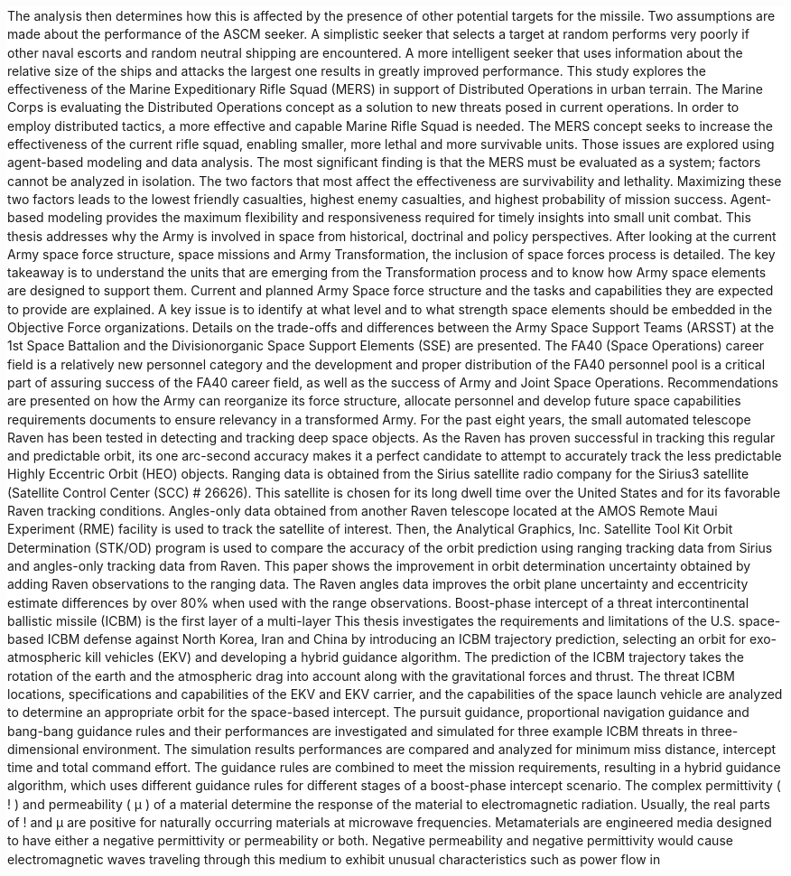 The analysis then determines how this is affected by the presence of other potential targets for the missile. Two assumptions are made about the performance of the ASCM seeker. A simplistic seeker that selects a target at random performs very poorly if other naval escorts and random neutral shipping are encountered. A more intelligent seeker that uses information about the relative size of the ships and attacks the largest one results in greatly improved performance. This study explores the effectiveness of the Marine Expeditionary Rifle Squad (MERS) in support of Distributed Operations in urban terrain. The Marine Corps is evaluating the Distributed Operations concept as a solution to new threats posed in current operations. In order to employ distributed tactics, a more effective and capable Marine Rifle Squad is needed. The MERS concept seeks to increase the effectiveness of the current rifle squad, enabling smaller, more lethal and more survivable units. Those issues are explored using agent-based modeling and data analysis. The most significant finding is that the MERS must be evaluated as a system; factors cannot be analyzed in isolation. The two factors that most affect the effectiveness are survivability and lethality. Maximizing these two factors leads to the lowest friendly casualties, highest enemy casualties, and highest probability of mission success. Agent-based modeling provides the maximum flexibility and responsiveness required for timely insights into small unit combat. This thesis addresses why the Army is involved in space from historical, doctrinal and policy perspectives. After looking at the current Army space force structure, space missions and Army Transformation, the inclusion of space forces process is detailed. The key takeaway is to understand the units that are emerging from the Transformation process and to know how Army space elements are designed to support them. Current and planned Army Space force structure and the tasks and capabilities they are expected to provide are explained. A key issue is to identify at what level and to what strength space elements should be embedded in the Objective Force organizations. Details on the trade-offs and differences between the Army Space Support Teams (ARSST) at the 1st Space Battalion and the Divisionorganic Space Support Elements (SSE) are presented. The FA40 (Space Operations) career field is a relatively new personnel category and the development and proper distribution of the FA40 personnel pool is a critical part of assuring success of the FA40 career field, as well as the success of Army and Joint Space Operations. Recommendations are presented on how the Army can reorganize its force structure, allocate personnel and develop future space capabilities requirements documents to ensure relevancy in a transformed Army. For the past eight years, the small automated telescope Raven has been tested in detecting and tracking deep space objects. As the Raven has proven successful in tracking this regular and predictable orbit, its one arc-second accuracy makes it a perfect candidate to attempt to accurately track the less predictable Highly Eccentric Orbit (HEO) objects. Ranging data is obtained from the Sirius satellite radio company for the Sirius3 satellite (Satellite Control Center (SCC) # 26626). This satellite is chosen for its long dwell time over the United States and for its favorable Raven tracking conditions. Angles-only data obtained from another Raven telescope located at the AMOS Remote Maui Experiment (RME) facility is used to track the satellite of interest. Then, the Analytical Graphics, Inc. Satellite Tool Kit Orbit Determination (STK/OD) program is used to compare the accuracy of the orbit prediction using ranging tracking data from Sirius and angles-only tracking data from Raven. This paper shows the improvement in orbit determination uncertainty obtained by adding Raven observations to the ranging data. The Raven angles data improves the orbit plane uncertainty and eccentricity estimate differences by over 80% when used with the range observations. Boost-phase intercept of a threat intercontinental ballistic missile (ICBM) is the first layer of a multi-layer This thesis investigates the requirements and limitations of the U.S. space-based ICBM defense against North Korea, Iran and China by introducing an ICBM trajectory prediction, selecting an orbit for exo-atmospheric kill vehicles (EKV) and developing a hybrid guidance algorithm. The prediction of the ICBM trajectory takes the rotation of the earth and the atmospheric drag into account along with the gravitational forces and thrust. The threat ICBM locations, specifications and capabilities of the EKV and EKV carrier, and the capabilities of the space launch vehicle are analyzed to determine an appropriate orbit for the space-based intercept. The pursuit guidance, proportional navigation guidance and bang-bang guidance rules and their performances are investigated and simulated for three example ICBM threats in three-dimensional environment. The simulation results performances are compared and analyzed for minimum miss distance, intercept time and total command effort. The guidance rules are combined to meet the mission requirements, resulting in a hybrid guidance algorithm, which uses different guidance rules for different stages of a boost-phase intercept scenario. The complex permittivity ( ! ) and permeability ( µ ) of a material determine the response of the material to electromagnetic radiation. Usually, the real parts of ! and µ are positive for naturally occurring materials at microwave frequencies. Metamaterials are engineered media designed to have either a negative permittivity or permeability or both. Negative permeability and negative permittivity would cause electromagnetic waves traveling through this medium to exhibit unusual characteristics such as power flow in